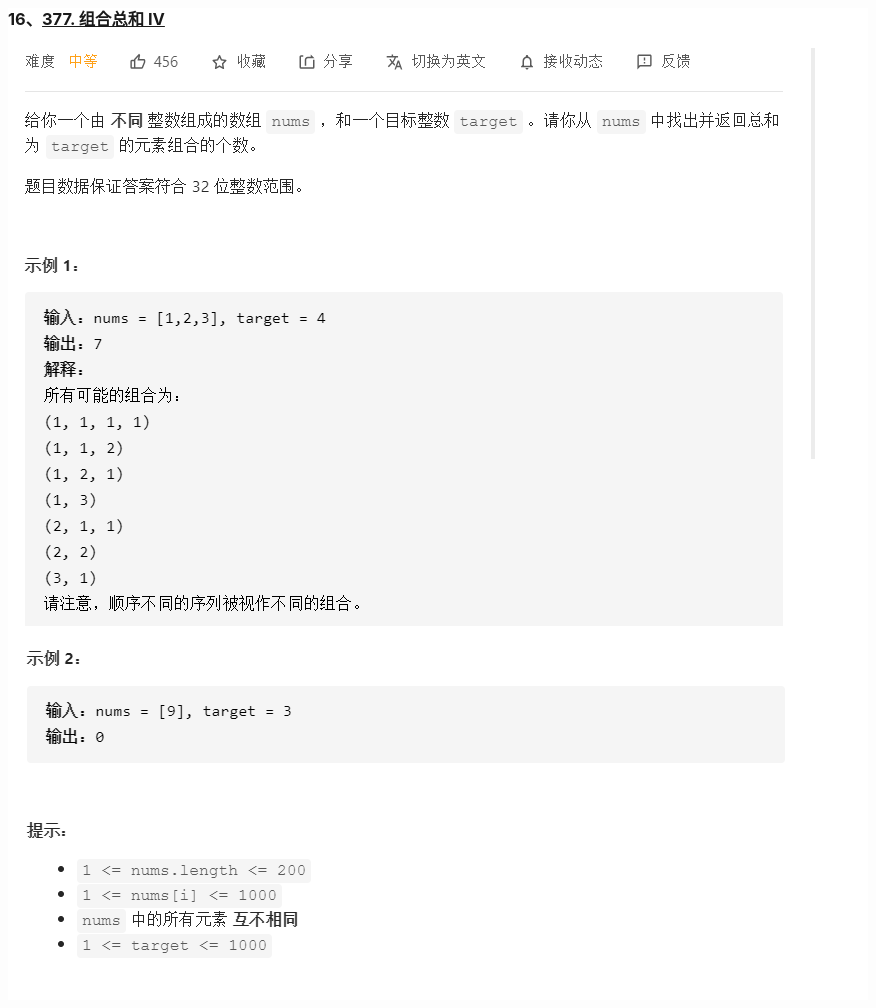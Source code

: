 

### 16、[377. 组合总和 Ⅳ](https://leetcode-cn.com/problems/combination-sum-iv/)

![image-20210622230257114](动态规划1-基础系列.assets/image-20210622230257114.png)

![image-20210622230310030](动态规划1-基础系列.assets/image-20210622230310030.png)
